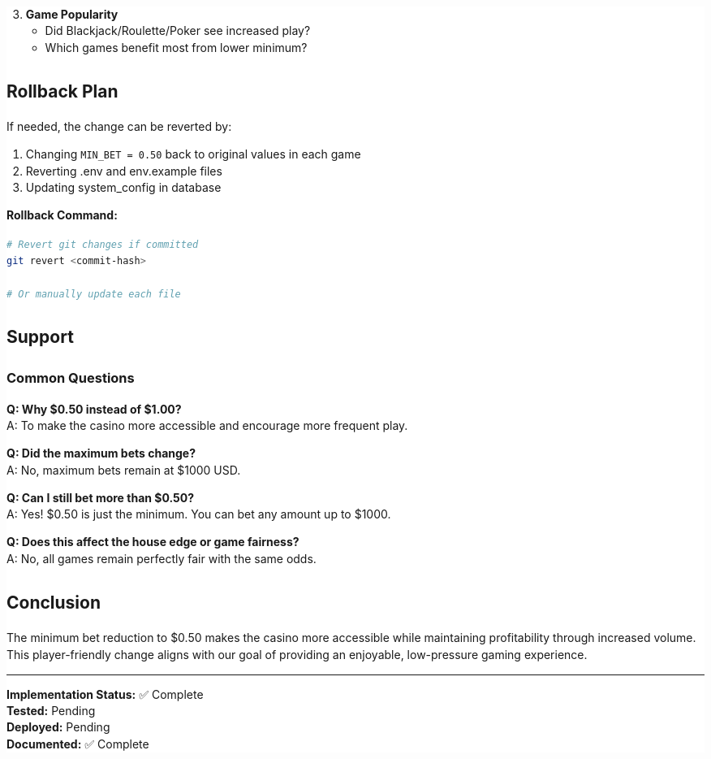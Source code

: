 3. **Game Popularity**
   - Did Blackjack/Roulette/Poker see increased play?
   - Which games benefit most from lower minimum?

## Rollback Plan

If needed, the change can be reverted by:

1. Changing `MIN_BET = 0.50` back to original values in each game
2. Reverting .env and env.example files
3. Updating system_config in database

**Rollback Command:**
```bash
# Revert git changes if committed
git revert <commit-hash>

# Or manually update each file
```

## Support

### Common Questions

**Q: Why $0.50 instead of $1.00?**  
A: To make the casino more accessible and encourage more frequent play.

**Q: Did the maximum bets change?**  
A: No, maximum bets remain at $1000 USD.

**Q: Can I still bet more than $0.50?**  
A: Yes! $0.50 is just the minimum. You can bet any amount up to $1000.

**Q: Does this affect the house edge or game fairness?**  
A: No, all games remain perfectly fair with the same odds.

## Conclusion

The minimum bet reduction to $0.50 makes the casino more accessible while maintaining profitability through increased volume. This player-friendly change aligns with our goal of providing an enjoyable, low-pressure gaming experience.

---

**Implementation Status:** ✅ Complete  
**Tested:** Pending  
**Deployed:** Pending  
**Documented:** ✅ Complete
